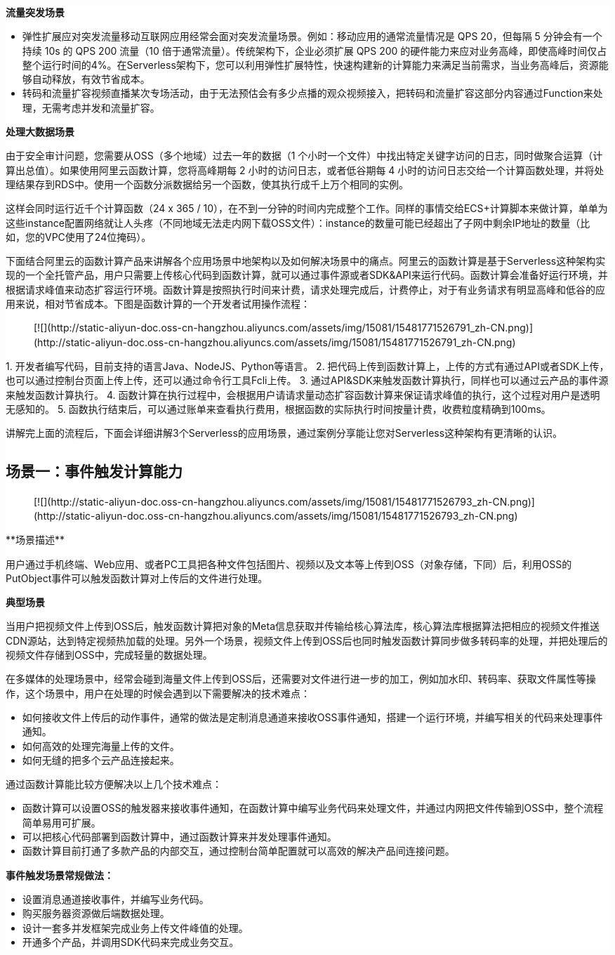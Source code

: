 **流量突发场景**

- 弹性扩展应对突发流量移动互联网应用经常会面对突发流量场景。例如：移动应用的通常流量情况是 QPS 20，但每隔 5 分钟会有一个持续 10s 的 QPS 200 流量（10 倍于通常流量）。传统架构下，企业必须扩展 QPS 200 的硬件能力来应对业务高峰，即使高峰时间仅占整个运行时间的4%。在Serverless架构下，您可以利用弹性扩展特性，快速构建新的计算能力来满足当前需求，当业务高峰后，资源能够自动释放，有效节省成本。
- 转码和流量扩容视频直播某次专场活动，由于无法预估会有多少点播的观众视频接入，把转码和流量扩容这部分内容通过Function来处理，无需考虑并发和流量扩容。

**处理大数据场景**

由于安全审计问题，您需要从OSS（多个地域）过去一年的数据（1 个小时一个文件）中找出特定关键字访问的日志，同时做聚合运算（计算出总值）。如果使用阿里云函数计算，您将高峰期每 2 小时的访问日志，或者低谷期每 4 小时的访问日志交给一个计算函数处理，并将处理结果存到RDS中。使用一个函数分派数据给另一个函数，使其执行成千上万个相同的实例。

这样会同时运行近千个计算函数（24 x 365 / 10），在不到一分钟的时间内完成整个工作。同样的事情交给ECS+计算脚本来做计算，单单为这些instance配置网络就让人头疼（不同地域无法走内网下载OSS文件）：instance的数量可能已经超出了子网中剩余IP地址的数量（比如，您的VPC使用了24位掩码）。

下面结合阿里云的函数计算产品来讲解各个应用场景中地架构以及如何解决场景中的痛点。阿里云的函数计算是基于Serverless这种架构实现的一个全托管产品，用户只需要上传核心代码到函数计算，就可以通过事件源或者SDK&amp;API来运行代码。函数计算会准备好运行环境，并根据请求峰值来动态扩容运行环境。函数计算是按照执行时间来计费，请求处理完成后，计费停止，对于有业务请求有明显高峰和低谷的应用来说，相对节省成本。下图是函数计算的一个开发者试用操作流程：

<figure class="wp-block-image">[![](http://static-aliyun-doc.oss-cn-hangzhou.aliyuncs.com/assets/img/15081/15481771526791_zh-CN.png)](http://static-aliyun-doc.oss-cn-hangzhou.aliyuncs.com/assets/img/15081/15481771526791_zh-CN.png)</figure>1. 开发者编写代码，目前支持的语言Java、NodeJS、Python等语言。
2. 把代码上传到函数计算上，上传的方式有通过API或者SDK上传，也可以通过控制台页面上传上传，还可以通过命令行工具Fcli上传。
3. 通过API&amp;SDK来触发函数计算执行，同样也可以通过云产品的事件源来触发函数计算执行。
4. 函数计算在执行过程中，会根据用户请请求量动态扩容函数计算来保证请求峰值的执行，这个过程对用户是透明无感知的。
5. 函数执行结束后，可以通过账单来查看执行费用，根据函数的实际执行时间按量计费，收费粒度精确到100ms。

讲解完上面的流程后，下面会详细讲解3个Serverless的应用场景，通过案例分享能让您对Serverless这种架构有更清晰的认识。

## 场景一：事件触发计算能力

<figure class="wp-block-image">[![](http://static-aliyun-doc.oss-cn-hangzhou.aliyuncs.com/assets/img/15081/15481771526793_zh-CN.png)](http://static-aliyun-doc.oss-cn-hangzhou.aliyuncs.com/assets/img/15081/15481771526793_zh-CN.png)</figure>**场景描述**

用户通过手机终端、Web应用、或者PC工具把各种文件包括图片、视频以及文本等上传到OSS（对象存储，下同）后，利用OSS的PutObject事件可以触发函数计算对上传后的文件进行处理。

**典型场景**

当用户把视频文件上传到OSS后，触发函数计算把对象的Meta信息获取并传输给核心算法库，核心算法库根据算法把相应的视频文件推送CDN源站，达到特定视频热加载的处理。另外一个场景，视频文件上传到OSS后也同时触发函数计算同步做多转码率的处理，并把处理后的视频文件存储到OSS中，完成轻量的数据处理。

在多媒体的处理场景中，经常会碰到海量文件上传到OSS后，还需要对文件进行进一步的加工，例如加水印、转码率、获取文件属性等操作，这个场景中，用户在处理的时候会遇到以下需要解决的技术难点：

- 如何接收文件上传后的动作事件，通常的做法是定制消息通道来接收OSS事件通知，搭建一个运行环境，并编写相关的代码来处理事件通知。
- 如何高效的处理完海量上传的文件。
- 如何无缝的把多个云产品连接起来。

通过函数计算能比较方便解决以上几个技术难点：

- 函数计算可以设置OSS的触发器来接收事件通知，在函数计算中编写业务代码来处理文件，并通过内网把文件传输到OSS中，整个流程简单易用可扩展。
- 可以把核心代码部署到函数计算中，通过函数计算来并发处理事件通知。
- 函数计算目前打通了多款产品的内部交互，通过控制台简单配置就可以高效的解决产品间连接问题。

**事件触发场景常规做法：**

- 设置消息通道接收事件，并编写业务代码。
- 购买服务器资源做后端数据处理。
- 设计一套多并发框架完成业务上传文件峰值的处理。
- 开通多个产品，并调用SDK代码来完成业务交互。
